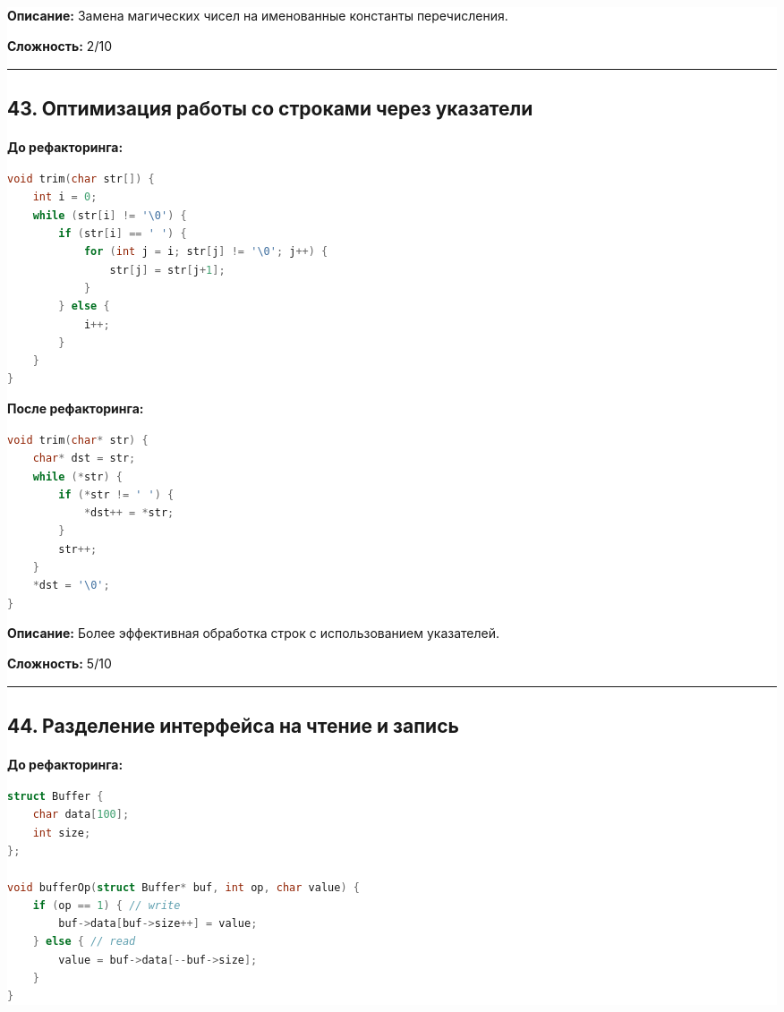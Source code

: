 **Описание:** Замена магических чисел на именованные константы перечисления.

**Сложность:** 2/10

---

## 43. Оптимизация работы со строками через указатели

**До рефакторинга:**
```c
void trim(char str[]) {
    int i = 0;
    while (str[i] != '\0') {
        if (str[i] == ' ') {
            for (int j = i; str[j] != '\0'; j++) {
                str[j] = str[j+1];
            }
        } else {
            i++;
        }
    }
}
```

**После рефакторинга:**
```c
void trim(char* str) {
    char* dst = str;
    while (*str) {
        if (*str != ' ') {
            *dst++ = *str;
        }
        str++;
    }
    *dst = '\0';
}
```

**Описание:** Более эффективная обработка строк с использованием указателей.

**Сложность:** 5/10

---

## 44. Разделение интерфейса на чтение и запись

**До рефакторинга:**
```c
struct Buffer {
    char data[100];
    int size;
};

void bufferOp(struct Buffer* buf, int op, char value) {
    if (op == 1) { // write
        buf->data[buf->size++] = value;
    } else { // read
        value = buf->data[--buf->size];
    }
}
```
